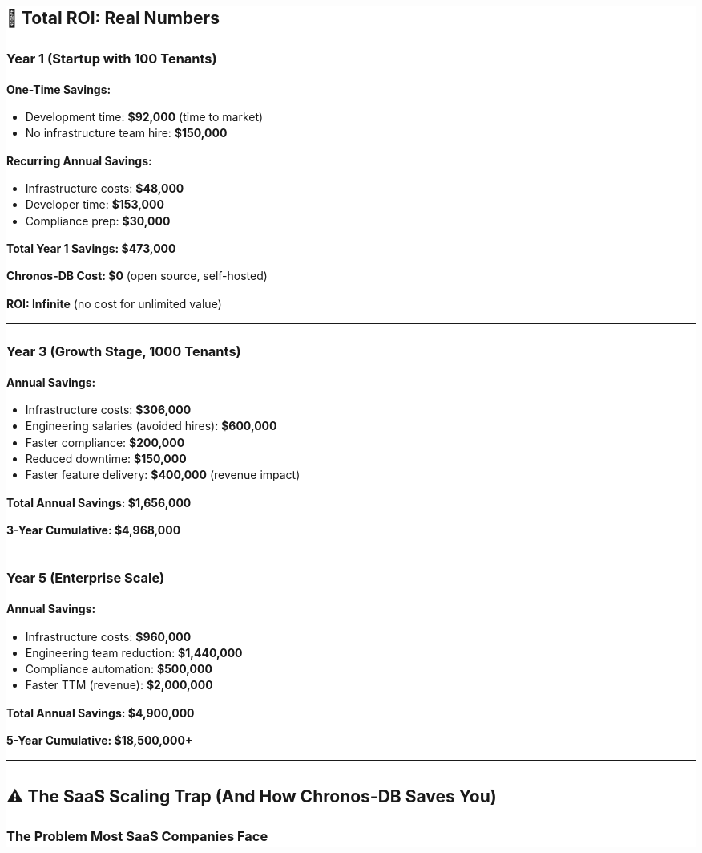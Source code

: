 ## 🎯 Total ROI: Real Numbers

### **Year 1 (Startup with 100 Tenants)**

**One-Time Savings:**
- Development time: **$92,000** (time to market)
- No infrastructure team hire: **$150,000**

**Recurring Annual Savings:**
- Infrastructure costs: **$48,000**
- Developer time: **$153,000**
- Compliance prep: **$30,000**

**Total Year 1 Savings: $473,000**

**Chronos-DB Cost: $0** (open source, self-hosted)

**ROI: Infinite** (no cost for unlimited value)

---

### **Year 3 (Growth Stage, 1000 Tenants)**

**Annual Savings:**
- Infrastructure costs: **$306,000**
- Engineering salaries (avoided hires): **$600,000**
- Faster compliance: **$200,000**
- Reduced downtime: **$150,000**
- Faster feature delivery: **$400,000** (revenue impact)

**Total Annual Savings: $1,656,000**

**3-Year Cumulative: $4,968,000**

---

### **Year 5 (Enterprise Scale)**

**Annual Savings:**
- Infrastructure costs: **$960,000**
- Engineering team reduction: **$1,440,000**
- Compliance automation: **$500,000**
- Faster TTM (revenue): **$2,000,000**

**Total Annual Savings: $4,900,000**

**5-Year Cumulative: $18,500,000+**

---

## ⚠️ The SaaS Scaling Trap (And How Chronos-DB Saves You)

### **The Problem Most SaaS Companies Face**
